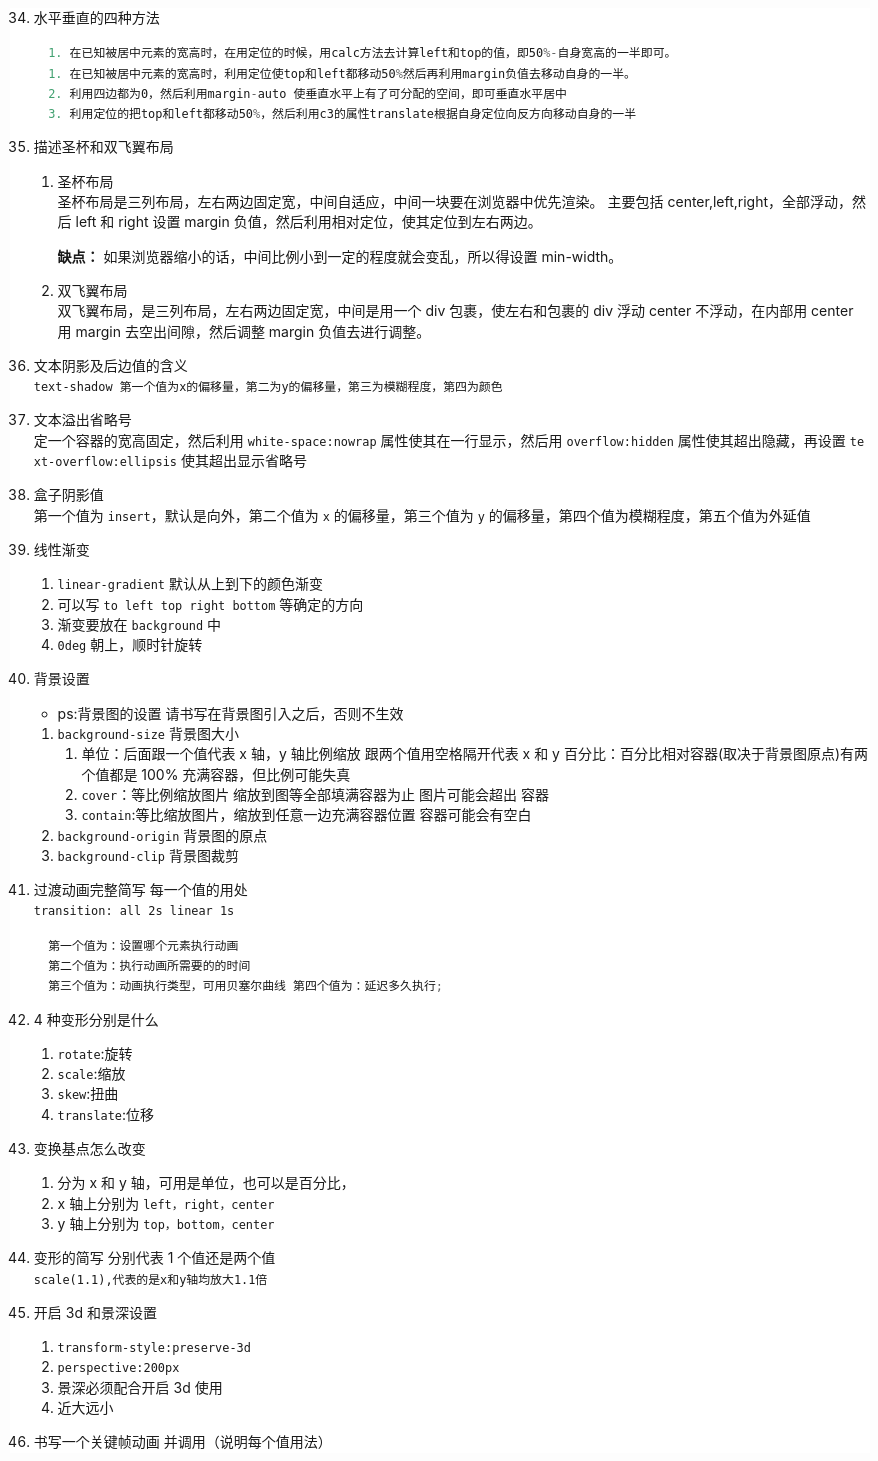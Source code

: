34. 水平垂直的四种方法
    ```js
      1. 在已知被居中元素的宽高时，在用定位的时候，用calc方法去计算left和top的值，即50%-自身宽高的一半即可。
      1. 在已知被居中元素的宽高时，利用定位使top和left都移动50%然后再利用margin负值去移动自身的一半。
      2. 利用四边都为0，然后利用margin-auto 使垂直水平上有了可分配的空间，即可垂直水平居中
      3. 利用定位的把top和left都移动50%，然后利用c3的属性translate根据自身定位向反方向移动自身的一半
    ```
35. 描述圣杯和双飞翼布局

    1. 圣杯布局  
       圣杯布局是三列布局，左右两边固定宽，中间自适应，中间一块要在浏览器中优先渲染。
       主要包括 center,left,right，全部浮动，然后 left 和 right 设置 margin 负值，然后利用相对定位，使其定位到左右两边。

       **缺点：** 如果浏览器缩小的话，中间比例小到一定的程度就会变乱，所以得设置 min-width。

    2. 双飞翼布局  
       双飞翼布局，是三列布局，左右两边固定宽，中间是用一个 div 包裹，使左右和包裹的 div 浮动 center 不浮动，在内部用 center 用 margin 去空出间隙，然后调整 margin 负值去进行调整。

36. 文本阴影及后边值的含义  
    `text-shadow 第一个值为x的偏移量，第二为y的偏移量，第三为模糊程度，第四为颜色`
37. 文本溢出省略号  
    定一个容器的宽高固定，然后利用 `white-space:nowrap` 属性使其在一行显示，然后用 `overflow:hidden` 属性使其超出隐藏，再设置 `text-overflow:ellipsis` 使其超出显示省略号
38. 盒子阴影值  
    第一个值为 `insert`，默认是向外，第二个值为 `x` 的偏移量，第三个值为 `y` 的偏移量，第四个值为模糊程度，第五个值为外延值
39. 线性渐变
    1. `linear-gradient` 默认从上到下的颜色渐变
    2. 可以写 `to left top right bottom` 等确定的方向
    3. 渐变要放在 `background` 中
    4. `0deg` 朝上，顺时针旋转
40. 背景设置
    - ps:背景图的设置 请书写在背景图引入之后，否则不生效
    1. `background-size` 背景图大小
       1. 单位：后面跟一个值代表 x 轴，y 轴比例缩放 跟两个值用空格隔开代表 x 和 y
          百分比：百分比相对容器(取决于背景图原点)有两个值都是 100% 充满容器，但比例可能失真
       2. `cover`：等比例缩放图片 缩放到图等全部填满容器为止 图片可能会超出 容器
       3. `contain`:等比缩放图片，缩放到任意一边充满容器位置 容器可能会有空白
    2. `background-origin` 背景图的原点
    3. `background-clip` 背景图裁剪
41. 过渡动画完整简写 每一个值的用处  
    `transition: all 2s linear 1s`
    ```ts
      第一个值为：设置哪个元素执行动画
      第二个值为：执行动画所需要的的时间
      第三个值为：动画执行类型，可用贝塞尔曲线 第四个值为：延迟多久执行;
    ```
42. 4 种变形分别是什么
    1. `rotate`:旋转
    2. `scale`:缩放
    3. `skew`:扭曲
    4. `translate`:位移
43. 变换基点怎么改变
    1. 分为 x 和 y 轴，可用是单位，也可以是百分比，
    2. x 轴上分别为 `left，right，center`
    3. y 轴上分别为 `top，bottom，center`
44. 变形的简写 分别代表 1 个值还是两个值  
    `scale(1.1),代表的是x和y轴均放大1.1倍`
45. 开启 3d 和景深设置
    1. `transform-style:preserve-3d`
    2. `perspective:200px`
    3. 景深必须配合开启 3d 使用
    4. 近大远小
46. 书写一个关键帧动画 并调用（说明每个值用法）
    ```css